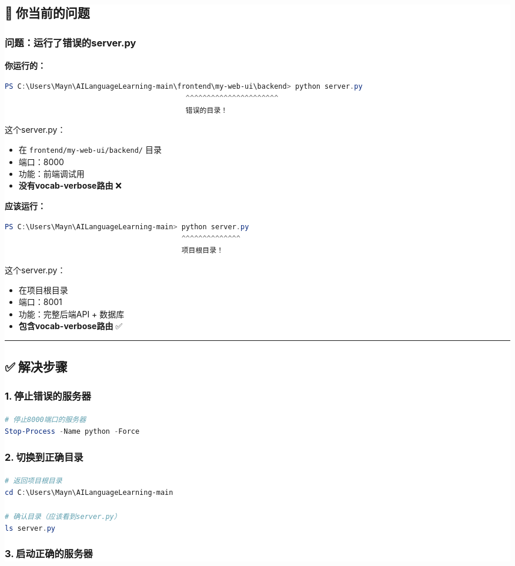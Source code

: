 ## 🎯 你当前的问题

### 问题：运行了错误的server.py

**你运行的：**
```powershell
PS C:\Users\Mayn\AILanguageLearning-main\frontend\my-web-ui\backend> python server.py
                                           ^^^^^^^^^^^^^^^^^^^^^^
                                           错误的目录！
```

这个server.py：
- 在 `frontend/my-web-ui/backend/` 目录
- 端口：8000
- 功能：前端调试用
- **没有vocab-verbose路由** ❌

**应该运行：**
```powershell
PS C:\Users\Mayn\AILanguageLearning-main> python server.py
                                          ^^^^^^^^^^^^^^
                                          项目根目录！
```

这个server.py：
- 在项目根目录
- 端口：8001
- 功能：完整后端API + 数据库
- **包含vocab-verbose路由** ✅

---

## ✅ 解决步骤

### 1. 停止错误的服务器

```powershell
# 停止8000端口的服务器
Stop-Process -Name python -Force
```

### 2. 切换到正确目录

```powershell
# 返回项目根目录
cd C:\Users\Mayn\AILanguageLearning-main

# 确认目录（应该看到server.py）
ls server.py
```

### 3. 启动正确的服务器

